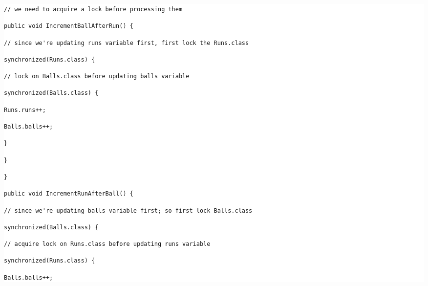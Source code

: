 ```
// we need to acquire a lock before processing them
```

```
public void IncrementBallAfterRun() {
```

```
// since we're updating runs variable first, first lock the Runs.class
```

```
synchronized(Runs.class) {
```

```
// lock on Balls.class before updating balls variable
```

```
synchronized(Balls.class) {
```

```
Runs.runs++;
```

```
Balls.balls++;
```

```
}
```

```
}
```

```
}
```

```
public void IncrementRunAfterBall() {
```

```
// since we're updating balls variable first; so first lock Balls.class
```

```
synchronized(Balls.class) {
```

```
// acquire lock on Runs.class before updating runs variable
```

```
synchronized(Runs.class) {
```

```
Balls.balls++;
```
